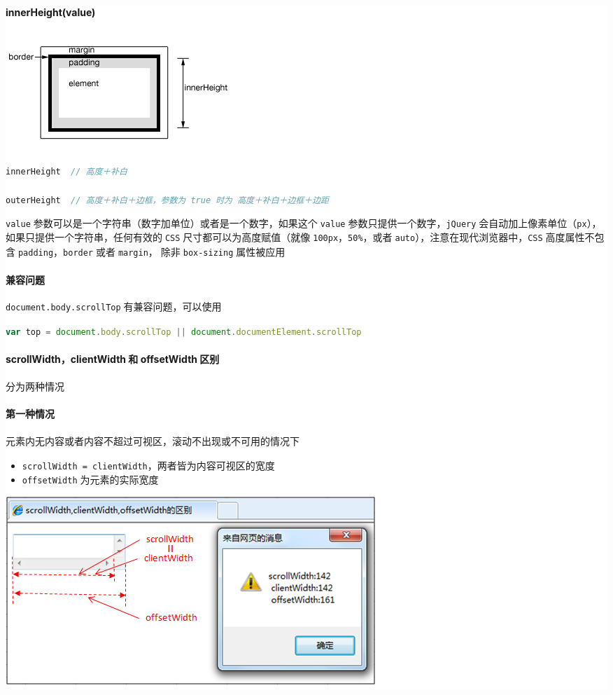 
#### innerHeight(value)

![](./innerHeight.png)

```js
innerHeight  // 高度＋补白

outerHeight  // 高度＋补白＋边框，参数为 true 时为 高度＋补白＋边框＋边距
```

`value` 参数可以是一个字符串（数字加单位）或者是一个数字，如果这个 `value` 参数只提供一个数字，`jQuery` 会自动加上像素单位（`px`），如果只提供一个字符串，任何有效的 `CSS` 尺寸都可以为高度赋值（就像 `100px`，`50%`，或者 `auto`），注意在现代浏览器中，`CSS` 高度属性不包含 `padding`，`border` 或者 `margin`， 除非 `box-sizing` 属性被应用



#### 兼容问题

`document.body.scrollTop` 有兼容问题，可以使用

```js
var top = document.body.scrollTop || document.documentElement.scrollTop
```



#### scrollWidth，clientWidth 和 offsetWidth 区别

分为两种情况

#### 第一种情况

元素内无内容或者内容不超过可视区，滚动不出现或不可用的情况下

* `scrollWidth = clientWidth`，两者皆为内容可视区的宽度
* `offsetWidth` 为元素的实际宽度

![](./scrollWidth01.png)
